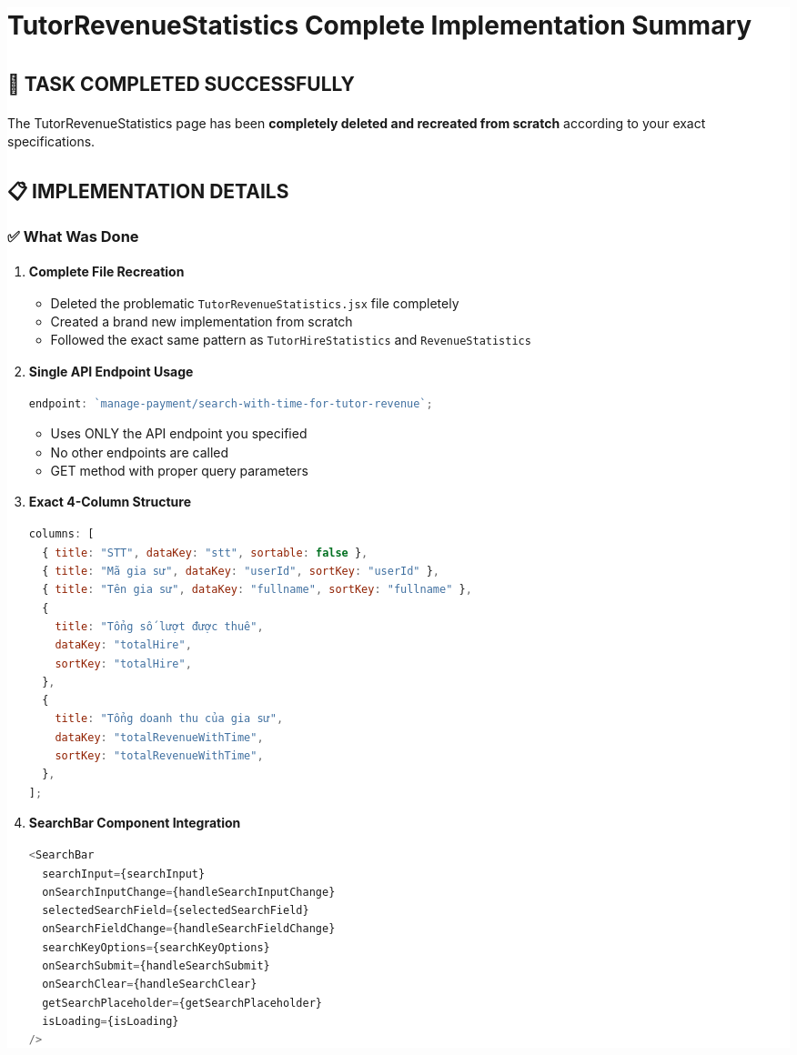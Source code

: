 # TutorRevenueStatistics Complete Implementation Summary

## 🎯 TASK COMPLETED SUCCESSFULLY

The TutorRevenueStatistics page has been **completely deleted and recreated from scratch** according to your exact specifications.

## 📋 IMPLEMENTATION DETAILS

### ✅ What Was Done

1. **Complete File Recreation**

   - Deleted the problematic `TutorRevenueStatistics.jsx` file completely
   - Created a brand new implementation from scratch
   - Followed the exact same pattern as `TutorHireStatistics` and `RevenueStatistics`

2. **Single API Endpoint Usage**

   ```javascript
   endpoint: `manage-payment/search-with-time-for-tutor-revenue`;
   ```

   - Uses ONLY the API endpoint you specified
   - No other endpoints are called
   - GET method with proper query parameters

3. **Exact 4-Column Structure**

   ```javascript
   columns: [
     { title: "STT", dataKey: "stt", sortable: false },
     { title: "Mã gia sư", dataKey: "userId", sortKey: "userId" },
     { title: "Tên gia sư", dataKey: "fullname", sortKey: "fullname" },
     {
       title: "Tổng số lượt được thuê",
       dataKey: "totalHire",
       sortKey: "totalHire",
     },
     {
       title: "Tổng doanh thu của gia sư",
       dataKey: "totalRevenueWithTime",
       sortKey: "totalRevenueWithTime",
     },
   ];
   ```

4. **SearchBar Component Integration**

   ```javascript
   <SearchBar
     searchInput={searchInput}
     onSearchInputChange={handleSearchInputChange}
     selectedSearchField={selectedSearchField}
     onSearchFieldChange={handleSearchFieldChange}
     searchKeyOptions={searchKeyOptions}
     onSearchSubmit={handleSearchSubmit}
     onSearchClear={handleSearchClear}
     getSearchPlaceholder={getSearchPlaceholder}
     isLoading={isLoading}
   />
   ```
